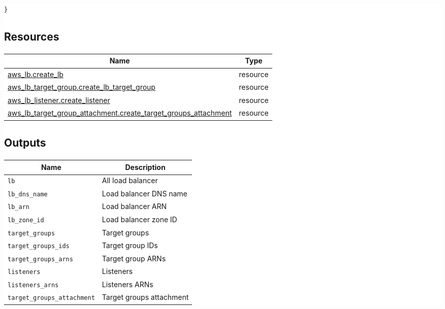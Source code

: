 ```hcl
}
```


## Resources

| Name | Type |
|------|------|
| [aws_lb.create_lb](https://registry.terraform.io/providers/hashicorp/aws/latest/docs/resources/lb) | resource |
| [aws_lb_target_group.create_lb_target_group](https://registry.terraform.io/providers/hashicorp/aws/latest/docs/resources/lb_target_group) | resource |
| [aws_lb_listener.create_listener](https://registry.terraform.io/providers/hashicorp/aws/latest/docs/resources/lb_listener) | resource |
| [aws_lb_target_group_attachment.create_target_groups_attachment](https://registry.terraform.io/providers/hashicorp/aws/latest/docs/resources/lb_target_group_attachment) | resource |

## Outputs

| Name | Description |
|------|-------------|
| `lb` | All load balancer |
| `lb_dns_name` | Load balancer DNS name |
| `lb_arn` | Load balancer ARN |
| `lb_zone_id` | Load balancer zone ID |
| `target_groups` | Target groups |
| `target_groups_ids` | Target group IDs |
| `target_groups_arns` | Target group ARNs |
| `listeners` | Listeners |
| `listeners_arns` | Listeners ARNs |
| `target_groups_attachment` | Target groups attachment |
